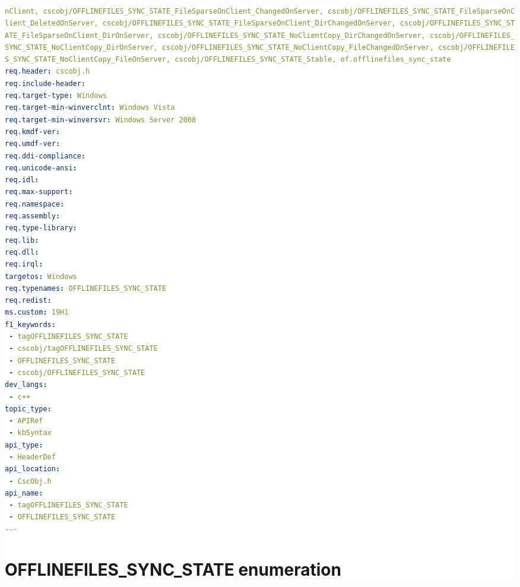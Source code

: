 ```yaml
nClient, cscobj/OFFLINEFILES_SYNC_STATE_FileSparseOnClient_ChangedOnServer, cscobj/OFFLINEFILES_SYNC_STATE_FileSparseOnClient_DeletedOnServer, cscobj/OFFLINEFILES_SYNC_STATE_FileSparseOnClient_DirChangedOnServer, cscobj/OFFLINEFILES_SYNC_STATE_FileSparseOnClient_DirOnServer, cscobj/OFFLINEFILES_SYNC_STATE_NoClientCopy_DirChangedOnServer, cscobj/OFFLINEFILES_SYNC_STATE_NoClientCopy_DirOnServer, cscobj/OFFLINEFILES_SYNC_STATE_NoClientCopy_FileChangedOnServer, cscobj/OFFLINEFILES_SYNC_STATE_NoClientCopy_FileOnServer, cscobj/OFFLINEFILES_SYNC_STATE_Stable, of.offlinefiles_sync_state
req.header: cscobj.h
req.include-header: 
req.target-type: Windows
req.target-min-winverclnt: Windows Vista
req.target-min-winversvr: Windows Server 2008
req.kmdf-ver: 
req.umdf-ver: 
req.ddi-compliance: 
req.unicode-ansi: 
req.idl: 
req.max-support: 
req.namespace: 
req.assembly: 
req.type-library: 
req.lib: 
req.dll: 
req.irql: 
targetos: Windows
req.typenames: OFFLINEFILES_SYNC_STATE
req.redist: 
ms.custom: 19H1
f1_keywords:
 - tagOFFLINEFILES_SYNC_STATE
 - cscobj/tagOFFLINEFILES_SYNC_STATE
 - OFFLINEFILES_SYNC_STATE
 - cscobj/OFFLINEFILES_SYNC_STATE
dev_langs:
 - c++
topic_type:
 - APIRef
 - kbSyntax
api_type:
 - HeaderDef
api_location:
 - CscObj.h
api_name:
 - tagOFFLINEFILES_SYNC_STATE
 - OFFLINEFILES_SYNC_STATE
---
```


# OFFLINEFILES_SYNC_STATE enumeration
